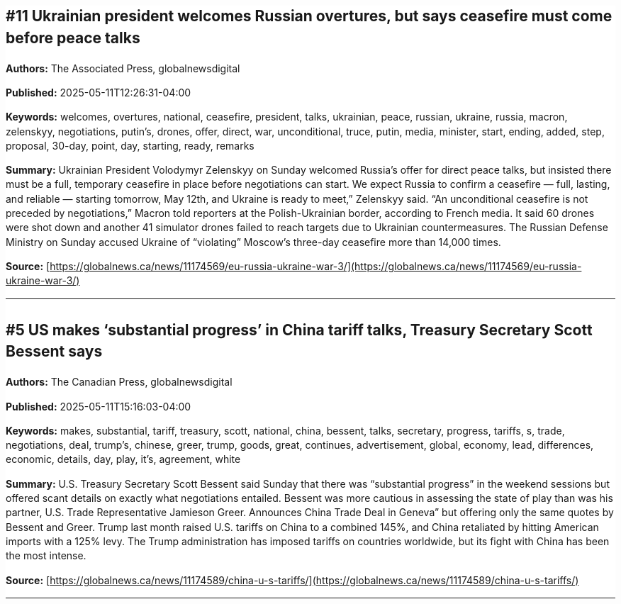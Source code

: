
## #11 Ukrainian president welcomes Russian overtures, but says ceasefire must come before peace talks

**Authors:** The Associated Press, globalnewsdigital

**Published:** 2025-05-11T12:26:31-04:00

**Keywords:** welcomes, overtures, national, ceasefire, president, talks, ukrainian, peace, russian, ukraine, russia, macron, zelenskyy, negotiations, putin’s, drones, offer, direct, war, unconditional, truce, putin, media, minister, start, ending, added, step, proposal, 30-day, point, day, starting, ready, remarks

**Summary:** Ukrainian President Volodymyr Zelenskyy on Sunday welcomed Russia’s offer for direct peace talks, but insisted there must be a full, temporary ceasefire in place before negotiations can start.
We expect Russia to confirm a ceasefire — full, lasting, and reliable — starting tomorrow, May 12th, and Ukraine is ready to meet,” Zelenskyy said.
“An unconditional ceasefire is not preceded by negotiations,” Macron told reporters at the Polish-Ukrainian border, according to French media.
It said 60 drones were shot down and another 41 simulator drones failed to reach targets due to Ukrainian countermeasures.
The Russian Defense Ministry on Sunday accused Ukraine of “violating” Moscow’s three-day ceasefire more than 14,000 times.

**Source:** [https://globalnews.ca/news/11174569/eu-russia-ukraine-war-3/](https://globalnews.ca/news/11174569/eu-russia-ukraine-war-3/)

---

## #5 US makes ‘substantial progress’ in China tariff talks, Treasury Secretary Scott Bessent says

**Authors:** The Canadian Press, globalnewsdigital

**Published:** 2025-05-11T15:16:03-04:00

**Keywords:** makes, substantial, tariff, treasury, scott, national, china, bessent, talks, secretary, progress, tariffs, s, trade, negotiations, deal, trump’s, chinese, greer, trump, goods, great, continues, advertisement, global, economy, lead, differences, economic, details, day, play, it’s, agreement, white

**Summary:** U.S. Treasury Secretary Scott Bessent said Sunday that there was “substantial progress” in the weekend sessions but offered scant details on exactly what negotiations entailed.
Bessent was more cautious in assessing the state of play than was his partner, U.S. Trade Representative Jamieson Greer.
Announces China Trade Deal in Geneva” but offering only the same quotes by Bessent and Greer.
Trump last month raised U.S. tariffs on China to a combined 145%, and China retaliated by hitting American imports with a 125% levy.
The Trump administration has imposed tariffs on countries worldwide, but its fight with China has been the most intense.

**Source:** [https://globalnews.ca/news/11174589/china-u-s-tariffs/](https://globalnews.ca/news/11174589/china-u-s-tariffs/)

---